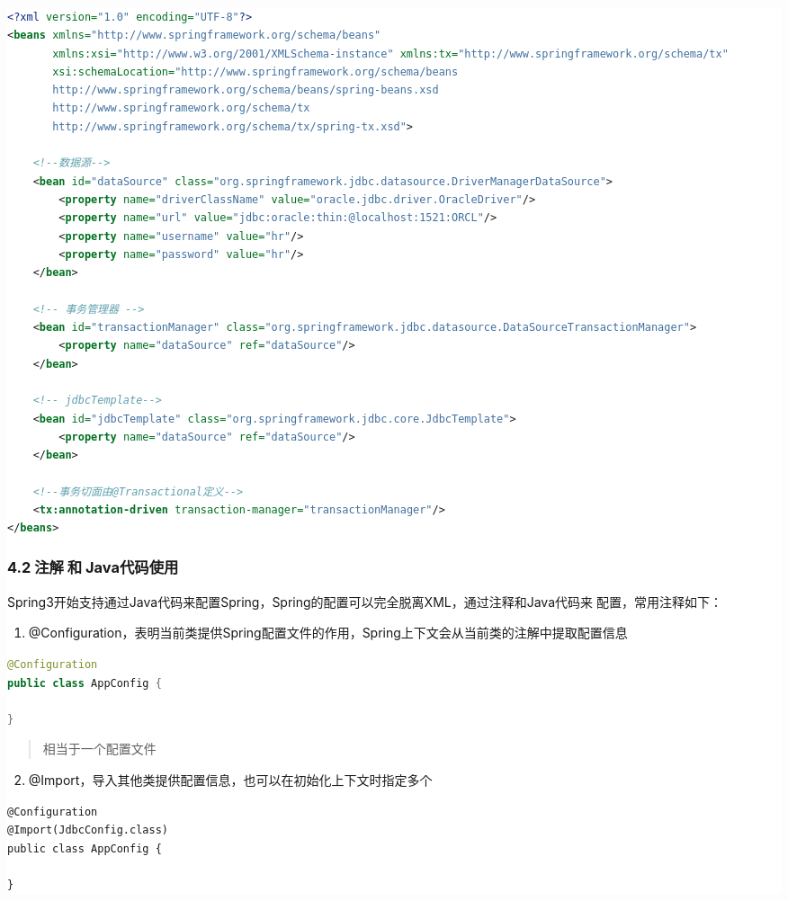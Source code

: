 ```xml
<?xml version="1.0" encoding="UTF-8"?>
<beans xmlns="http://www.springframework.org/schema/beans"
       xmlns:xsi="http://www.w3.org/2001/XMLSchema-instance" xmlns:tx="http://www.springframework.org/schema/tx"
       xsi:schemaLocation="http://www.springframework.org/schema/beans
       http://www.springframework.org/schema/beans/spring-beans.xsd
       http://www.springframework.org/schema/tx
       http://www.springframework.org/schema/tx/spring-tx.xsd">

    <!--数据源-->
    <bean id="dataSource" class="org.springframework.jdbc.datasource.DriverManagerDataSource">
        <property name="driverClassName" value="oracle.jdbc.driver.OracleDriver"/>
        <property name="url" value="jdbc:oracle:thin:@localhost:1521:ORCL"/>
        <property name="username" value="hr"/>
        <property name="password" value="hr"/>
    </bean>

    <!-- 事务管理器 -->
    <bean id="transactionManager" class="org.springframework.jdbc.datasource.DataSourceTransactionManager">
        <property name="dataSource" ref="dataSource"/>
    </bean>

    <!-- jdbcTemplate-->
    <bean id="jdbcTemplate" class="org.springframework.jdbc.core.JdbcTemplate">
        <property name="dataSource" ref="dataSource"/>
    </bean>

    <!--事务切面由@Transactional定义-->
    <tx:annotation-driven transaction-manager="transactionManager"/>
</beans>
```



### 4.2 注解 和 Java代码使用

Spring3开始支持通过Java代码来配置Spring，Spring的配置可以完全脱离XML，通过注释和Java代码来 配置，常用注释如下：

1. @Configuration，表明当前类提供Spring配置文件的作用，Spring上下文会从当前类的注解中提取配置信息

```java
@Configuration
public class AppConfig {
    
}
```

> 相当于一个配置文件

2. @Import，导入其他类提供配置信息，也可以在初始化上下文时指定多个

```javass
@Configuration
@Import(JdbcConfig.class)
public class AppConfig {
    
}
```
